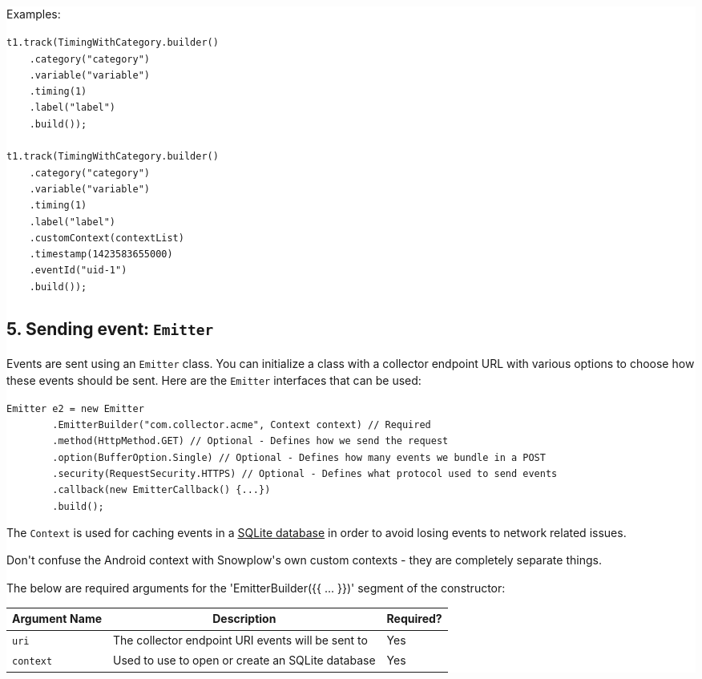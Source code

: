 Examples:

```
t1.track(TimingWithCategory.builder()
    .category("category")
    .variable("variable")
    .timing(1)
    .label("label")
    .build());

t1.track(TimingWithCategory.builder()
    .category("category")
    .variable("variable")
    .timing(1)
    .label("label")
    .customContext(contextList)
    .timestamp(1423583655000)
    .eventId("uid-1")
    .build());
```

## [](https://github.com/snowplow/snowplow/wiki/Android-Tracker-0.5.0#5-sending-event-emitter)5\. Sending event: `Emitter`

Events are sent using an `Emitter` class. You can initialize a class with a collector endpoint URL with various options to choose how these events should be sent. Here are the `Emitter` interfaces that can be used:

```
Emitter e2 = new Emitter
        .EmitterBuilder("com.collector.acme", Context context) // Required
        .method(HttpMethod.GET) // Optional - Defines how we send the request
        .option(BufferOption.Single) // Optional - Defines how many events we bundle in a POST
        .security(RequestSecurity.HTTPS) // Optional - Defines what protocol used to send events
        .callback(new EmitterCallback() {...})
        .build();
```

The `Context` is used for caching events in a [SQLite database](http://developer.android.com/reference/android/database/sqlite/SQLiteOpenHelper.html) in order to avoid losing events to network related issues.

Don't confuse the Android context with Snowplow's own custom contexts - they are completely separate things.

The below are required arguments for the 'EmitterBuilder({{ ... }})' segment of the constructor:

| **Argument Name** | **Description**                                   | **Required?** |
| ----------------- | ------------------------------------------------- | ------------- |
| `uri`             | The collector endpoint URI events will be sent to | Yes           |
| `context`         | Used to use to open or create an SQLite database  | Yes           |
